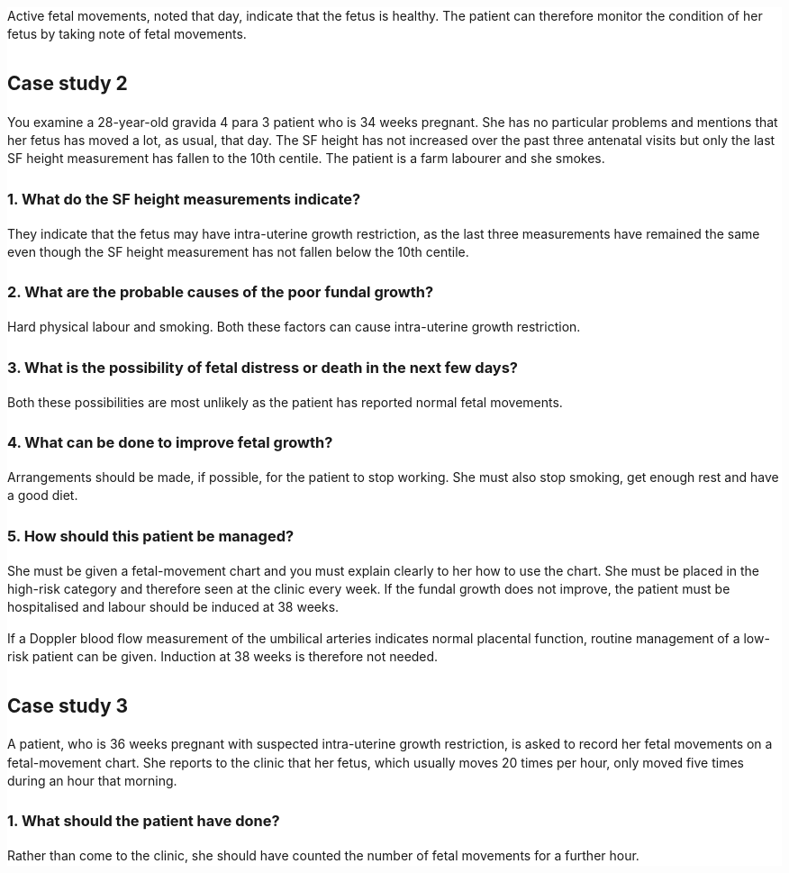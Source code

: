 Active fetal movements, noted that day, indicate that the fetus is healthy. The patient can therefore monitor the condition of her fetus by taking note of fetal movements.

## Case study 2

You examine a 28-year-old gravida 4 para 3 patient who is 34 weeks pregnant. She has no particular problems and mentions that her fetus has moved a lot, as usual, that day. The SF height has not increased over the past three antenatal visits but only the last SF height measurement has fallen to the 10th centile. The patient is a farm labourer and she smokes.

### 1. What do the SF height measurements indicate?

They indicate that the fetus may have intra-uterine growth restriction, as the last three measurements have remained the same even though the SF height measurement has not fallen below the 10th centile.

### 2. What are the probable causes of the poor fundal growth?

Hard physical labour and smoking. Both these factors can cause intra-uterine growth restriction.

### 3. What is the possibility of fetal distress or death in the next few days?

Both these possibilities are most unlikely as the patient has reported normal fetal movements.

### 4. What can be done to improve fetal growth?

Arrangements should be made, if possible, for the patient to stop working. She must also stop smoking, get enough rest and have a good diet.

### 5. How should this patient be managed?

She must be given a fetal-movement chart and you must explain clearly to her how to use the chart. She must be placed in the high-risk category and therefore seen at the clinic every week. If the fundal growth does not improve, the patient must be hospitalised and labour should be induced at 38 weeks.

If a Doppler blood flow measurement of the umbilical arteries indicates normal placental function, routine management of a low-risk patient can be given. Induction at 38 weeks is therefore not needed.

## Case study 3

A patient, who is 36 weeks pregnant with suspected intra-uterine growth restriction, is asked to record her fetal movements on a fetal-movement chart. She reports to the clinic that her fetus, which usually moves 20 times per hour, only moved five times during an hour that morning.

### 1. What should the patient have done?

Rather than come to the clinic, she should have counted the number of fetal movements for a further hour.
